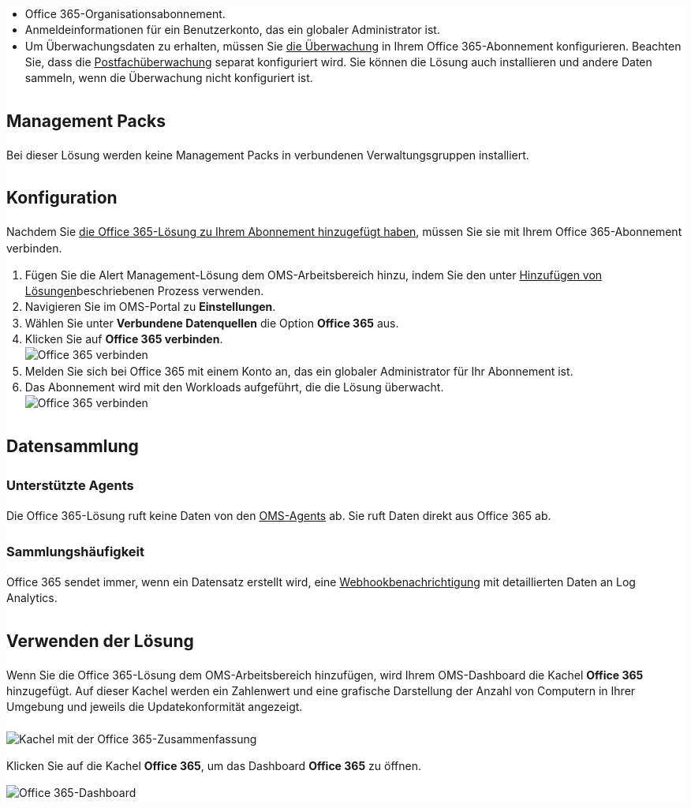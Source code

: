 - Office 365-Organisationsabonnement.
- Anmeldeinformationen für ein Benutzerkonto, das ein globaler Administrator ist.
- Um Überwachungsdaten zu erhalten, müssen Sie [die Überwachung](https://support.office.com/en-us/article/Search-the-audit-log-in-the-Office-365-Security-Compliance-Center-0d4d0f35-390b-4518-800e-0c7ec95e946c?ui=en-US&rs=en-US&ad=US#PickTab=Before_you_begin) in Ihrem Office 365-Abonnement konfigurieren.  Beachten Sie, dass die [Postfachüberwachung](https://technet.microsoft.com/library/dn879651.aspx) separat konfiguriert wird.  Sie können die Lösung auch installieren und andere Daten sammeln, wenn die Überwachung nicht konfiguriert ist.
 


## <a name="management-packs"></a>Management Packs
Bei dieser Lösung werden keine Management Packs in verbundenen Verwaltungsgruppen installiert.
  

## <a name="configuration"></a>Konfiguration
Nachdem Sie [die Office 365-Lösung zu Ihrem Abonnement hinzugefügt haben](../log-analytics/log-analytics-add-solutions.md), müssen Sie sie mit Ihrem Office 365-Abonnement verbinden.

1. Fügen Sie die Alert Management-Lösung dem OMS-Arbeitsbereich hinzu, indem Sie den unter [Hinzufügen von Lösungen](../log-analytics/log-analytics-add-solutions.md)beschriebenen Prozess verwenden.
2. Navigieren Sie im OMS-Portal zu **Einstellungen**.
3. Wählen Sie unter **Verbundene Datenquellen** die Option **Office 365** aus.
4. Klicken Sie auf **Office 365 verbinden**.<br>![Office 365 verbinden](media/oms-solution-office-365/configure.png)
5. Melden Sie sich bei Office 365 mit einem Konto an, das ein globaler Administrator für Ihr Abonnement ist. 
6. Das Abonnement wird mit den Workloads aufgeführt, die die Lösung überwacht.<br>![Office 365 verbinden](media/oms-solution-office-365/connected.png) 


## <a name="data-collection"></a>Datensammlung
### <a name="supported-agents"></a>Unterstützte Agents
Die Office 365-Lösung ruft keine Daten von den [OMS-Agents](../log-analytics/log-analytics-data-sources.md) ab.  Sie ruft Daten direkt aus Office 365 ab.

### <a name="collection-frequency"></a>Sammlungshäufigkeit
Office 365 sendet immer, wenn ein Datensatz erstellt wird, eine [Webhookbenachrichtigung](https://msdn.microsoft.com/office-365/office-365-management-activity-api-reference#receiving-notifications) mit detaillierten Daten an Log Analytics.

## <a name="using-the-solution"></a>Verwenden der Lösung
Wenn Sie die Office 365-Lösung dem OMS-Arbeitsbereich hinzufügen, wird Ihrem OMS-Dashboard die Kachel **Office 365** hinzugefügt. Auf dieser Kachel werden ein Zahlenwert und eine grafische Darstellung der Anzahl von Computern in Ihrer Umgebung und jeweils die Updatekonformität angezeigt.<br><br>
![Kachel mit der Office 365-Zusammenfassung](media/oms-solution-office-365/tile.png)  

Klicken Sie auf die Kachel **Office 365**, um das Dashboard **Office 365** zu öffnen.

![Office 365-Dashboard](media/oms-solution-office-365/dashboard.png)  
